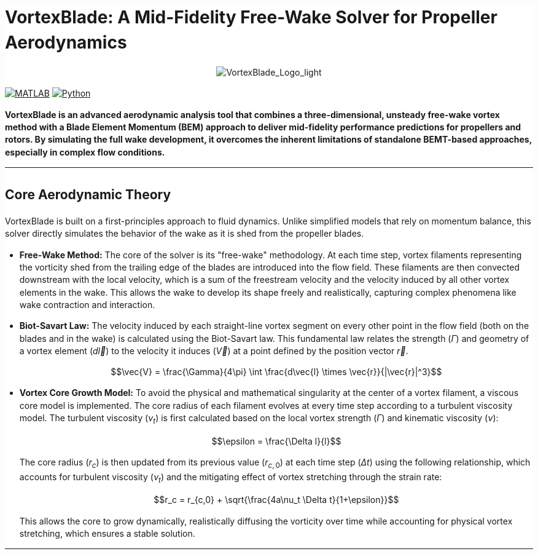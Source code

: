 # VortexBlade: A Mid-Fidelity Free-Wake Solver for Propeller Aerodynamics

<p align="center">
<img width="512" height="512" alt="VortexBlade_Logo_light" src="https://github.com/user-attachments/assets/ee38d533-15e2-4ec5-a774-2b0e9a2a0eea" />
</p>

[![MATLAB](https://img.shields.io/badge/MATLAB-R2025a%2B-orange)](https://www.mathworks.com/)
[![Python](https://img.shields.io/badge/python3.9%2B-blue)](https://www.python.org/downloads/)

**VortexBlade is an advanced aerodynamic analysis tool that combines a three-dimensional, unsteady free-wake vortex method with a Blade Element Momentum (BEM) approach to deliver mid-fidelity performance predictions for propellers and rotors. By simulating the full wake development, it overcomes the inherent limitations of standalone BEMT-based approaches, especially in complex flow conditions.**

---

## Core Aerodynamic Theory

VortexBlade is built on a first-principles approach to fluid dynamics. Unlike simplified models that rely on momentum balance, this solver directly simulates the behavior of the wake as it is shed from the propeller blades.

* **Free-Wake Method:** The core of the solver is its "free-wake" methodology. At each time step, vortex filaments representing the vorticity shed from the trailing edge of the blades are introduced into the flow field. These filaments are then convected downstream with the local velocity, which is a sum of the freestream velocity and the velocity induced by all other vortex elements in the wake. This allows the wake to develop its shape freely and realistically, capturing complex phenomena like wake contraction and interaction.

* **Biot-Savart Law:** The velocity induced by each straight-line vortex segment on every other point in the flow field (both on the blades and in the wake) is calculated using the Biot-Savart law. This fundamental law relates the strength ($\Gamma$) and geometry of a vortex element ($d\vec{l}$) to the velocity it induces ($\vec{V}$) at a point defined by the position vector $\vec{r}$.

    $$\vec{V} = \frac{\Gamma}{4\pi} \int \frac{d\vec{l} \times \vec{r}}{|\vec{r}|^3}$$

* **Vortex Core Growth Model:** To avoid the physical and mathematical singularity at the center of a vortex filament, a viscous core model is implemented. The core radius of each filament evolves at every time step according to a turbulent viscosity model. The turbulent viscosity ($\nu_t$) is first calculated based on the local vortex strength ($\Gamma$) and kinematic viscosity ($\nu$):

    $$\epsilon = \frac{\Delta l}{l}$$

    The core radius ($r_c$) is then updated from its previous value ($r_{c,0}$) at each time step ($\Delta t$) using the following relationship, which accounts for turbulent viscosity ($\nu_t$) and the mitigating effect of vortex stretching through the strain rate:

    $$r_c = r_{c,0} + \sqrt{\frac{4a\nu_t \Delta t}{1+\epsilon}}$$

    This allows the core to grow dynamically, realistically diffusing the vorticity over time while accounting for physical vortex stretching, which ensures a stable solution.

---
